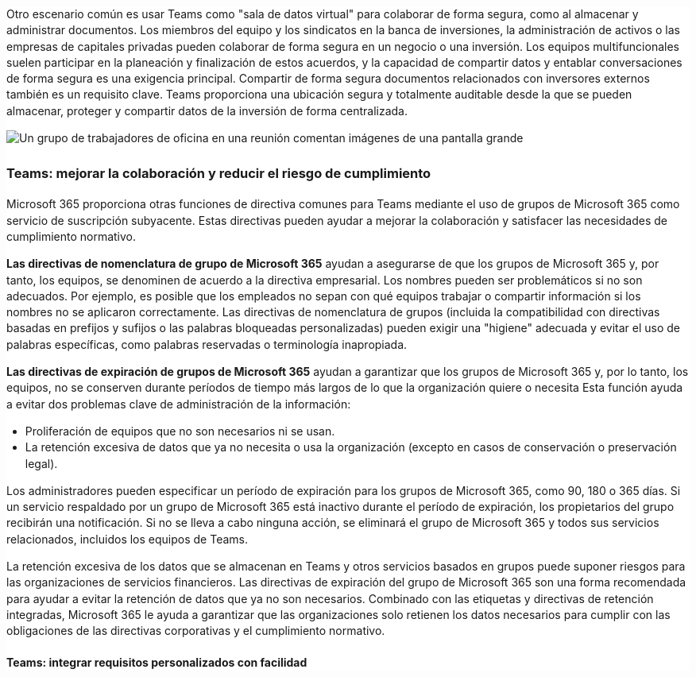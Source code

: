 Otro escenario común es usar Teams como "sala de datos virtual" para colaborar de forma segura, como al almacenar y administrar documentos. Los miembros del equipo y los sindicatos en la banca de inversiones, la administración de activos o las empresas de capitales privadas pueden colaborar de forma segura en un negocio o una inversión. Los equipos multifuncionales suelen participar en la planeación y finalización de estos acuerdos, y la capacidad de compartir datos y entablar conversaciones de forma segura es una exigencia principal. Compartir de forma segura documentos relacionados con inversores externos también es un requisito clave. Teams proporciona una ubicación segura y totalmente auditable desde la que se pueden almacenar, proteger y compartir datos de la inversión de forma centralizada.

![Un grupo de trabajadores de oficina en una reunión comentan imágenes de una pantalla grande](../media/m365cO19-ent-dell-latitude13-5951.jpg)
 
### <a name="teams-improve-collaboration-and-reduce-compliance-risk"></a>Teams: mejorar la colaboración y reducir el riesgo de cumplimiento

Microsoft 365 proporciona otras funciones de directiva comunes para Teams mediante el uso de grupos de Microsoft 365 como servicio de suscripción subyacente. Estas directivas pueden ayudar a mejorar la colaboración y satisfacer las necesidades de cumplimiento normativo.

**Las directivas de nomenclatura de grupo de Microsoft 365** ayudan a asegurarse de que los grupos de Microsoft 365 y, por tanto, los equipos, se denominen de acuerdo a la directiva empresarial. Los nombres pueden ser problemáticos si no son adecuados. Por ejemplo, es posible que los empleados no sepan con qué equipos trabajar o compartir información si los nombres no se aplicaron correctamente. Las directivas de nomenclatura de grupos (incluida la compatibilidad con directivas basadas en prefijos y sufijos o las palabras bloqueadas personalizadas) pueden exigir una "higiene" adecuada y evitar el uso de palabras específicas, como palabras reservadas o terminología inapropiada.
  
**Las directivas de expiración de grupos de Microsoft 365** ayudan a garantizar que los grupos de Microsoft 365 y, por lo tanto, los equipos, no se conserven durante períodos de tiempo más largos de lo que la organización quiere o necesita Esta función ayuda a evitar dos problemas clave de administración de la información:

* Proliferación de equipos que no son necesarios ni se usan.
* La retención excesiva de datos que ya no necesita o usa la organización (excepto en casos de conservación o preservación legal).

Los administradores pueden especificar un período de expiración para los grupos de Microsoft 365, como 90, 180 o 365 días. Si un servicio respaldado por un grupo de Microsoft 365 está inactivo durante el período de expiración, los propietarios del grupo recibirán una notificación. Si no se lleva a cabo ninguna acción, se eliminará el grupo de Microsoft 365 y todos sus servicios relacionados, incluidos los equipos de Teams.
  
La retención excesiva de los datos que se almacenan en Teams y otros servicios basados en grupos puede suponer riesgos para las organizaciones de servicios financieros. Las directivas de expiración del grupo de Microsoft 365 son una forma recomendada para ayudar a evitar la retención de datos que ya no son necesarios. Combinado con las etiquetas y directivas de retención integradas, Microsoft 365 le ayuda a garantizar que las organizaciones solo retienen los datos necesarios para cumplir con las obligaciones de las directivas corporativas y el cumplimiento normativo.

#### <a name="teams-integrate-custom-requirements-with-ease"></a>Teams: integrar requisitos personalizados con facilidad

